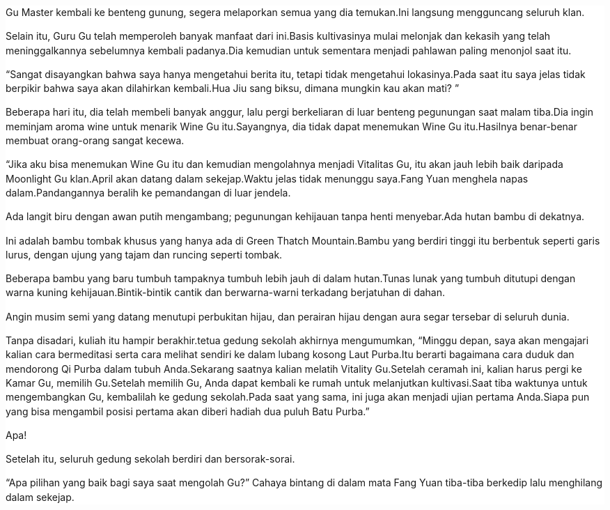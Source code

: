 

Gu Master kembali ke benteng gunung, segera melaporkan semua yang dia temukan.Ini langsung mengguncang seluruh klan.



Selain itu, Guru Gu telah memperoleh banyak manfaat dari ini.Basis kultivasinya mulai melonjak dan kekasih yang telah meninggalkannya sebelumnya kembali padanya.Dia kemudian untuk sementara menjadi pahlawan paling menonjol saat itu.





“Sangat disayangkan bahwa saya hanya mengetahui berita itu, tetapi tidak mengetahui lokasinya.Pada saat itu saya jelas tidak berpikir bahwa saya akan dilahirkan kembali.Hua Jiu sang biksu, dimana mungkin kau akan mati? ”



Beberapa hari itu, dia telah membeli banyak anggur, lalu pergi berkeliaran di luar benteng pegunungan saat malam tiba.Dia ingin meminjam aroma wine untuk menarik Wine Gu itu.Sayangnya, dia tidak dapat menemukan Wine Gu itu.Hasilnya benar-benar membuat orang-orang sangat kecewa.



“Jika aku bisa menemukan Wine Gu itu dan kemudian mengolahnya menjadi Vitalitas Gu, itu akan jauh lebih baik daripada Moonlight Gu klan.April akan datang dalam sekejap.Waktu jelas tidak menunggu saya.Fang Yuan menghela napas dalam.Pandangannya beralih ke pemandangan di luar jendela.



Ada langit biru dengan awan putih mengambang; pegunungan kehijauan tanpa henti menyebar.Ada hutan bambu di dekatnya.



Ini adalah bambu tombak khusus yang hanya ada di Green Thatch Mountain.Bambu yang berdiri tinggi itu berbentuk seperti garis lurus, dengan ujung yang tajam dan runcing seperti tombak.



Beberapa bambu yang baru tumbuh tampaknya tumbuh lebih jauh di dalam hutan.Tunas lunak yang tumbuh ditutupi dengan warna kuning kehijauan.Bintik-bintik cantik dan berwarna-warni terkadang berjatuhan di dahan.



Angin musim semi yang datang menutupi perbukitan hijau, dan perairan hijau dengan aura segar tersebar di seluruh dunia.



Tanpa disadari, kuliah itu hampir berakhir.tetua gedung sekolah akhirnya mengumumkan, “Minggu depan, saya akan mengajari kalian cara bermeditasi serta cara melihat sendiri ke dalam lubang kosong Laut Purba.Itu berarti bagaimana cara duduk dan mendorong Qi Purba dalam tubuh Anda.Sekarang saatnya kalian melatih Vitality Gu.Setelah ceramah ini, kalian harus pergi ke Kamar Gu, memilih Gu.Setelah memilih Gu, Anda dapat kembali ke rumah untuk melanjutkan kultivasi.Saat tiba waktunya untuk mengembangkan Gu, kembalilah ke gedung sekolah.Pada saat yang sama, ini juga akan menjadi ujian pertama Anda.Siapa pun yang bisa mengambil posisi pertama akan diberi hadiah dua puluh Batu Purba.”



Apa!



Setelah itu, seluruh gedung sekolah berdiri dan bersorak-sorai.



“Apa pilihan yang baik bagi saya saat mengolah Gu?” Cahaya bintang di dalam mata Fang Yuan tiba-tiba berkedip lalu menghilang dalam sekejap.